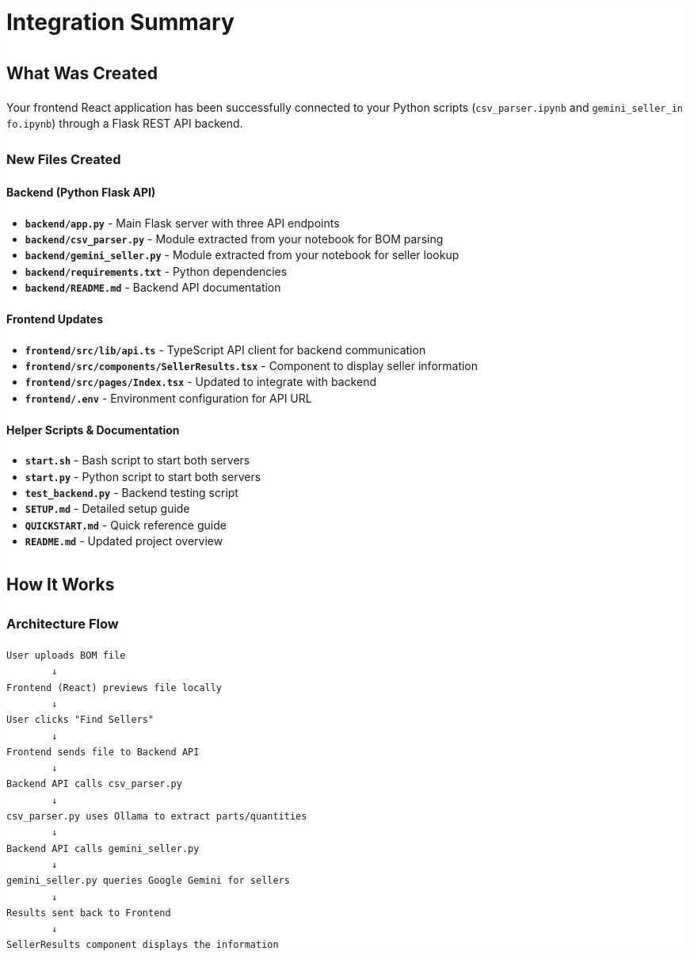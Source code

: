 # Integration Summary

## What Was Created

Your frontend React application has been successfully connected to your Python scripts (`csv_parser.ipynb` and `gemini_seller_info.ipynb`) through a Flask REST API backend.

### New Files Created

#### Backend (Python Flask API)
- **`backend/app.py`** - Main Flask server with three API endpoints
- **`backend/csv_parser.py`** - Module extracted from your notebook for BOM parsing
- **`backend/gemini_seller.py`** - Module extracted from your notebook for seller lookup
- **`backend/requirements.txt`** - Python dependencies
- **`backend/README.md`** - Backend API documentation

#### Frontend Updates
- **`frontend/src/lib/api.ts`** - TypeScript API client for backend communication
- **`frontend/src/components/SellerResults.tsx`** - Component to display seller information
- **`frontend/src/pages/Index.tsx`** - Updated to integrate with backend
- **`frontend/.env`** - Environment configuration for API URL

#### Helper Scripts & Documentation
- **`start.sh`** - Bash script to start both servers
- **`start.py`** - Python script to start both servers
- **`test_backend.py`** - Backend testing script
- **`SETUP.md`** - Detailed setup guide
- **`QUICKSTART.md`** - Quick reference guide
- **`README.md`** - Updated project overview

## How It Works

### Architecture Flow

```
User uploads BOM file
        ↓
Frontend (React) previews file locally
        ↓
User clicks "Find Sellers"
        ↓
Frontend sends file to Backend API
        ↓
Backend API calls csv_parser.py
        ↓
csv_parser.py uses Ollama to extract parts/quantities
        ↓
Backend API calls gemini_seller.py
        ↓
gemini_seller.py queries Google Gemini for sellers
        ↓
Results sent back to Frontend
        ↓
SellerResults component displays the information
```
